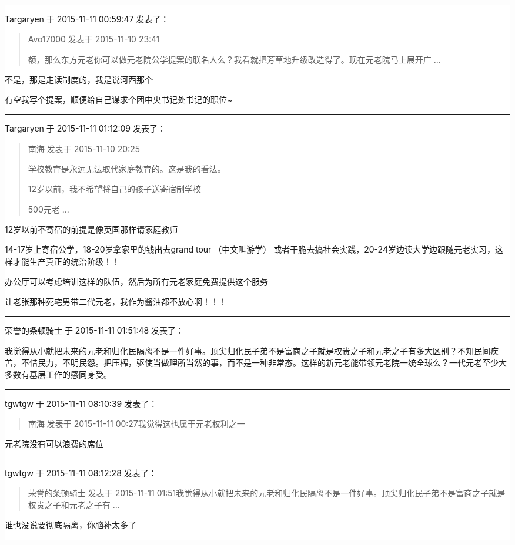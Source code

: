 ---------

Targaryen 于 2015-11-11 00:59:47 发表了：

> Avo17000 发表于 2015-11-10 23:41
> 
> 额，那么东方元老你可以做元老院公学提案的联名人么？我看就把芳草地升级改造得了。现在元老院马上展开广 ...



不是，那是走读制度的，我是说河西那个

有空我写个提案，顺便给自己谋求个团中央书记处书记的职位~

---------

Targaryen 于 2015-11-11 01:12:09 发表了：

> 南海 发表于 2015-11-10 20:25
> 
> 学校教育是永远无法取代家庭教育的。这是我的看法。
> 
> 12岁以前，我不希望将自己的孩子送寄宿制学校
> 
> 500元老 ...



12岁以前不寄宿的前提是像英国那样请家庭教师

14-17岁上寄宿公学，18-20岁拿家里的钱出去grand tour （中文叫游学） 或者干脆去搞社会实践，20-24岁边读大学边跟随元老实习，这样才能生产真正的统治阶级！！

办公厅可以考虑培训这样的队伍，然后为所有元老家庭免费提供这个服务

让老张那种死宅男带二代元老，我作为酱油都不放心啊！！！

---------

荣誉的条顿骑士 于 2015-11-11 01:51:48 发表了：

我觉得从小就把未来的元老和归化民隔离不是一件好事。顶尖归化民子弟不是富商之子就是权贵之子和元老之子有多大区别？不知民间疾苦，不惜民力，不明民怨。把压榨，驱使当做理所当然的事，而不是一种非常态。这样的新元老能带领元老院一统全球么？一代元老至少大多数有基层工作的感同身受。

---------

tgwtgw 于 2015-11-11 08:10:39 发表了：

> 南海 发表于 2015-11-11 00:27我觉得这也属于元老权利之一



元老院没有可以浪费的席位

---------

tgwtgw 于 2015-11-11 08:12:28 发表了：

> 荣誉的条顿骑士 发表于 2015-11-11 01:51我觉得从小就把未来的元老和归化民隔离不是一件好事。顶尖归化民子弟不是富商之子就是权贵之子和元老之子有 ...



谁也没说要彻底隔离，你脑补太多了

---------
